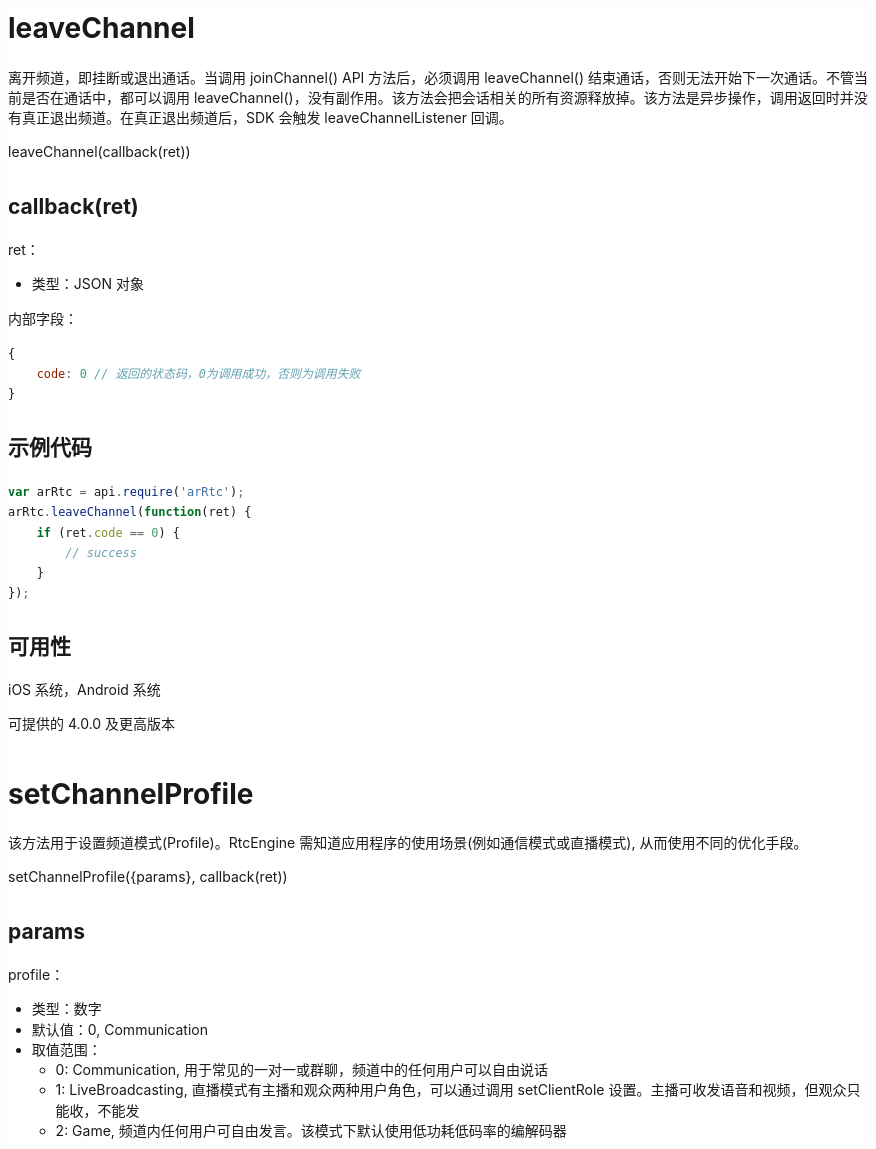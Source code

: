 # **leaveChannel**<div id="8"></div>

离开频道，即挂断或退出通话。当调用 joinChannel() API 方法后，必须调用 leaveChannel() 结束通话，否则无法开始下一次通话。不管当前是否在通话中，都可以调用 leaveChannel()，没有副作用。该方法会把会话相关的所有资源释放掉。该方法是异步操作，调用返回时并没有真正退出频道。在真正退出频道后，SDK 会触发 leaveChannelListener 回调。

leaveChannel(callback(ret))

## callback(ret)

ret：

- 类型：JSON 对象

内部字段：

```js
{
	code: 0 // 返回的状态码，0为调用成功，否则为调用失败
}
```

## 示例代码

```js
var arRtc = api.require('arRtc');
arRtc.leaveChannel(function(ret) {
	if (ret.code == 0) {
		// success
	}
});
```

## 可用性

iOS 系统，Android 系统

可提供的 4.0.0 及更高版本


# **setChannelProfile**<div id="9"></div>

该方法用于设置频道模式(Profile)。RtcEngine 需知道应用程序的使用场景(例如通信模式或直播模式), 从而使用不同的优化手段。

setChannelProfile({params}, callback(ret))

## params

profile：

- 类型：数字
- 默认值：0, Communication
- 取值范围：
    * 0: Communication, 用于常见的一对一或群聊，频道中的任何用户可以自由说话
    * 1: LiveBroadcasting, 直播模式有主播和观众两种用户角色，可以通过调用 setClientRole 设置。主播可收发语音和视频，但观众只能收，不能发
    * 2: Game, 频道内任何用户可自由发言。该模式下默认使用低功耗低码率的编解码器

